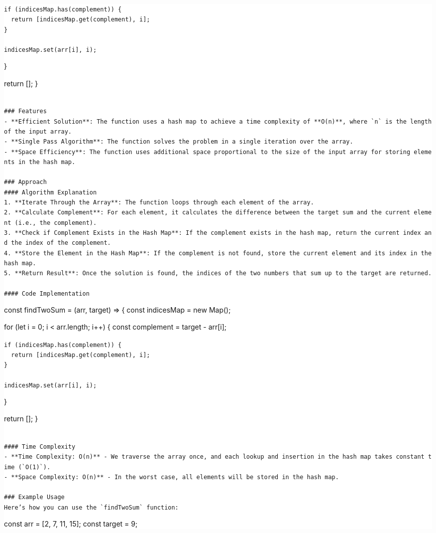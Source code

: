     if (indicesMap.has(complement)) {
      return [indicesMap.get(complement), i];
    }

    indicesMap.set(arr[i], i);
  }

  return [];
}
```

### Features
- **Efficient Solution**: The function uses a hash map to achieve a time complexity of **O(n)**, where `n` is the length of the input array.
- **Single Pass Algorithm**: The function solves the problem in a single iteration over the array.
- **Space Efficiency**: The function uses additional space proportional to the size of the input array for storing elements in the hash map.

### Approach
#### Algorithm Explanation
1. **Iterate Through the Array**: The function loops through each element of the array.
2. **Calculate Complement**: For each element, it calculates the difference between the target sum and the current element (i.e., the complement).
3. **Check if Complement Exists in the Hash Map**: If the complement exists in the hash map, return the current index and the index of the complement.
4. **Store the Element in the Hash Map**: If the complement is not found, store the current element and its index in the hash map.
5. **Return Result**: Once the solution is found, the indices of the two numbers that sum up to the target are returned.

#### Code Implementation
```
const findTwoSum = (arr, target) => {
  const indicesMap = new Map();

  for (let i = 0; i < arr.length; i++) {
    const complement = target - arr[i];

    if (indicesMap.has(complement)) {
      return [indicesMap.get(complement), i];
    }

    indicesMap.set(arr[i], i);
  }

  return [];
}
```

#### Time Complexity
- **Time Complexity: O(n)** - We traverse the array once, and each lookup and insertion in the hash map takes constant time (`O(1)`).
- **Space Complexity: O(n)** - In the worst case, all elements will be stored in the hash map.

### Example Usage
Here’s how you can use the `findTwoSum` function:
```
const arr = [2, 7, 11, 15];
const target = 9;
